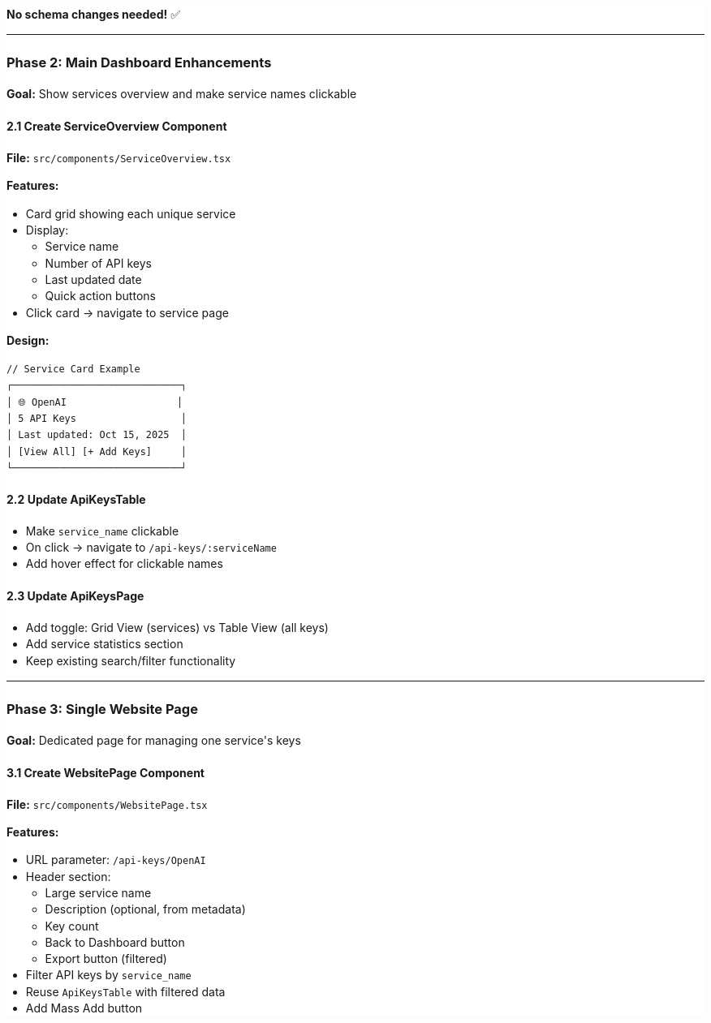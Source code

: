 **No schema changes needed!** ✅

---

### Phase 2: Main Dashboard Enhancements
**Goal:** Show services overview and make service names clickable

#### 2.1 Create ServiceOverview Component
**File:** `src/components/ServiceOverview.tsx`

**Features:**
- Card grid showing each unique service
- Display:
  - Service name
  - Number of API keys
  - Last updated date
  - Quick action buttons
- Click card → navigate to service page

**Design:**
```tsx
// Service Card Example
┌─────────────────────────────┐
│ 🌐 OpenAI                   │
│ 5 API Keys                  │
│ Last updated: Oct 15, 2025  │
│ [View All] [+ Add Keys]     │
└─────────────────────────────┘
```

#### 2.2 Update ApiKeysTable
- Make `service_name` clickable
- On click → navigate to `/api-keys/:serviceName`
- Add hover effect for clickable names

#### 2.3 Update ApiKeysPage
- Add toggle: Grid View (services) vs Table View (all keys)
- Add service statistics section
- Keep existing search/filter functionality

---

### Phase 3: Single Website Page
**Goal:** Dedicated page for managing one service's keys

#### 3.1 Create WebsitePage Component
**File:** `src/components/WebsitePage.tsx`

**Features:**
- URL parameter: `/api-keys/OpenAI`
- Header section:
  - Large service name
  - Description (optional, from metadata)
  - Key count
  - Back to Dashboard button
  - Export button (filtered)
- Filter API keys by `service_name`
- Reuse `ApiKeysTable` with filtered data
- Add Mass Add button
